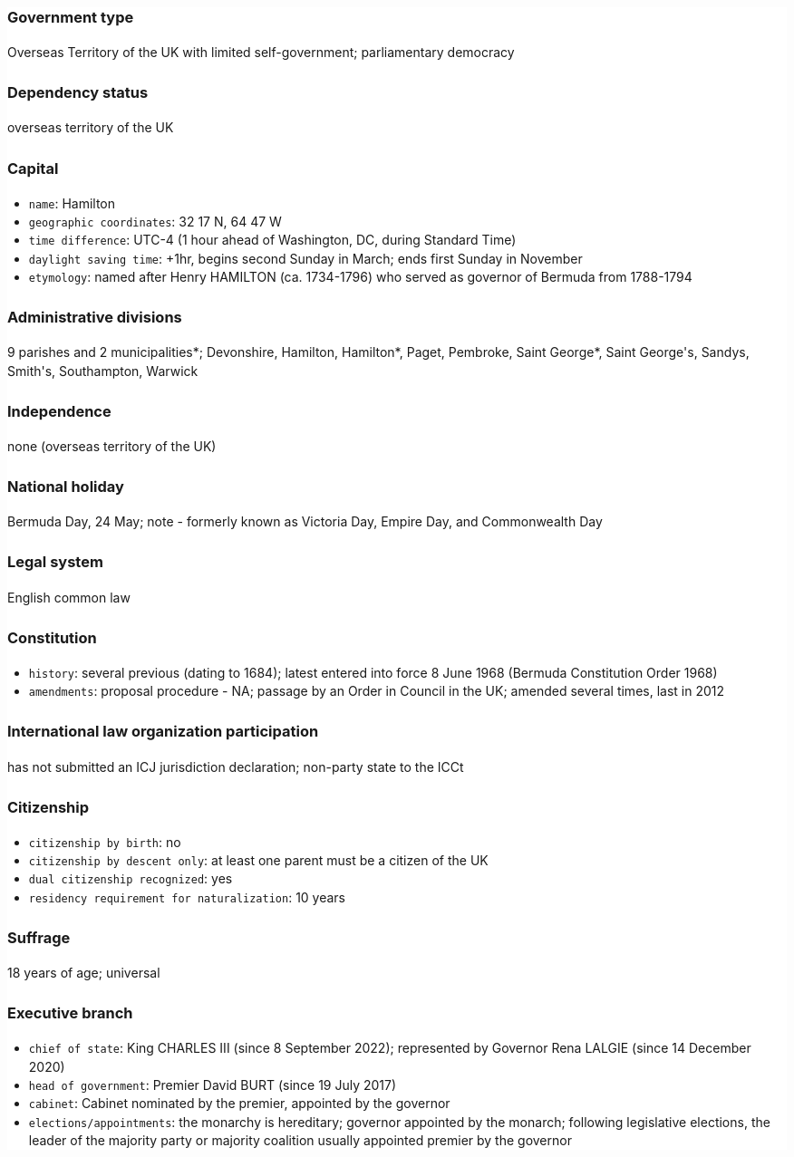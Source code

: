 ### Government type
Overseas Territory of the UK with limited self-government; parliamentary democracy

### Dependency status
overseas territory of the UK

### Capital
- `name`: Hamilton
- `geographic coordinates`: 32 17 N, 64 47 W
- `time difference`: UTC-4 (1 hour ahead of Washington, DC, during Standard Time)
- `daylight saving time`: +1hr, begins second Sunday in March; ends first Sunday in November
- `etymology`: named after Henry HAMILTON (ca. 1734-1796) who served as governor of Bermuda from 1788-1794

### Administrative divisions
9 parishes and 2 municipalities*; Devonshire, Hamilton, Hamilton*, Paget, Pembroke, Saint George*, Saint George's, Sandys, Smith's, Southampton, Warwick

### Independence
none (overseas territory of the UK)

### National holiday
Bermuda Day, 24 May; note - formerly known as Victoria Day, Empire Day, and Commonwealth Day

### Legal system
English common law

### Constitution
- `history`: several previous (dating to 1684); latest entered into force 8 June 1968 (Bermuda Constitution Order 1968)
- `amendments`: proposal procedure - NA; passage by an Order in Council in the UK; amended several times, last in 2012

### International law organization participation
has not submitted an ICJ jurisdiction declaration; non-party state to the ICCt

### Citizenship
- `citizenship by birth`: no
- `citizenship by descent only`: at least one parent must be a citizen of the UK
- `dual citizenship recognized`: yes
- `residency requirement for naturalization`: 10 years

### Suffrage
18 years of age; universal

### Executive branch
- `chief of state`: King CHARLES III (since 8 September 2022); represented by Governor Rena LALGIE (since 14 December 2020)
- `head of government`: Premier David BURT (since 19 July 2017)
- `cabinet`: Cabinet nominated by the premier, appointed by the governor
- `elections/appointments`: the monarchy is hereditary; governor appointed by the monarch; following legislative elections, the leader of the majority party or majority coalition usually appointed premier by the governor
